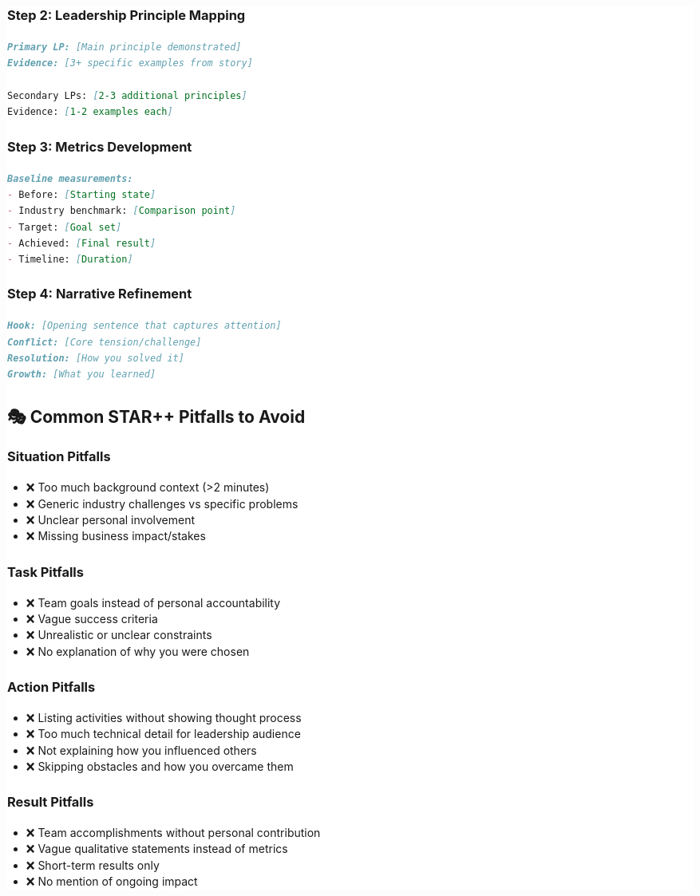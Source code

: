 ### Step 2: Leadership Principle Mapping
```markdown
Primary LP: [Main principle demonstrated]
Evidence: [3+ specific examples from story]

Secondary LPs: [2-3 additional principles]
Evidence: [1-2 examples each]
```

### Step 3: Metrics Development
```markdown
Baseline measurements:
- Before: [Starting state]
- Industry benchmark: [Comparison point]
- Target: [Goal set]
- Achieved: [Final result]
- Timeline: [Duration]
```

### Step 4: Narrative Refinement
```markdown
Hook: [Opening sentence that captures attention]
Conflict: [Core tension/challenge]
Resolution: [How you solved it]
Growth: [What you learned]
```

## 🎭 Common STAR++ Pitfalls to Avoid

### Situation Pitfalls
- ❌ Too much background context (>2 minutes)
- ❌ Generic industry challenges vs specific problems
- ❌ Unclear personal involvement
- ❌ Missing business impact/stakes

### Task Pitfalls
- ❌ Team goals instead of personal accountability
- ❌ Vague success criteria
- ❌ Unrealistic or unclear constraints
- ❌ No explanation of why you were chosen

### Action Pitfalls
- ❌ Listing activities without showing thought process
- ❌ Too much technical detail for leadership audience
- ❌ Not explaining how you influenced others
- ❌ Skipping obstacles and how you overcame them

### Result Pitfalls
- ❌ Team accomplishments without personal contribution
- ❌ Vague qualitative statements instead of metrics
- ❌ Short-term results only
- ❌ No mention of ongoing impact
